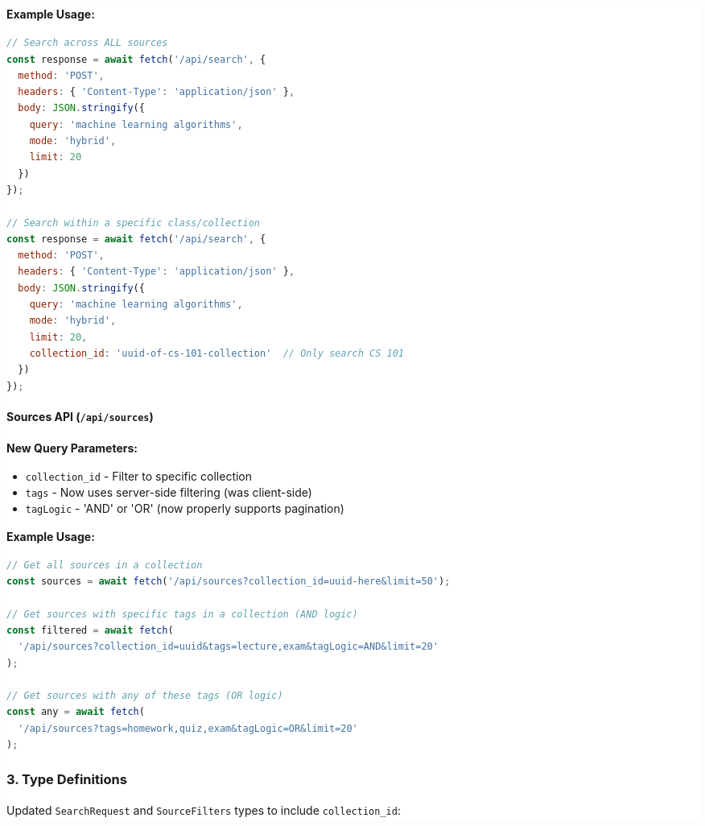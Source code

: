 **Example Usage:**
```javascript
// Search across ALL sources
const response = await fetch('/api/search', {
  method: 'POST',
  headers: { 'Content-Type': 'application/json' },
  body: JSON.stringify({
    query: 'machine learning algorithms',
    mode: 'hybrid',
    limit: 20
  })
});

// Search within a specific class/collection
const response = await fetch('/api/search', {
  method: 'POST',
  headers: { 'Content-Type': 'application/json' },
  body: JSON.stringify({
    query: 'machine learning algorithms',
    mode: 'hybrid',
    limit: 20,
    collection_id: 'uuid-of-cs-101-collection'  // Only search CS 101
  })
});
```

#### Sources API (`/api/sources`)

**New Query Parameters:**
- `collection_id` - Filter to specific collection
- `tags` - Now uses server-side filtering (was client-side)
- `tagLogic` - 'AND' or 'OR' (now properly supports pagination)

**Example Usage:**
```javascript
// Get all sources in a collection
const sources = await fetch('/api/sources?collection_id=uuid-here&limit=50');

// Get sources with specific tags in a collection (AND logic)
const filtered = await fetch(
  '/api/sources?collection_id=uuid&tags=lecture,exam&tagLogic=AND&limit=20'
);

// Get sources with any of these tags (OR logic)
const any = await fetch(
  '/api/sources?tags=homework,quiz,exam&tagLogic=OR&limit=20'
);
```

### 3. Type Definitions

Updated `SearchRequest` and `SourceFilters` types to include `collection_id`:

